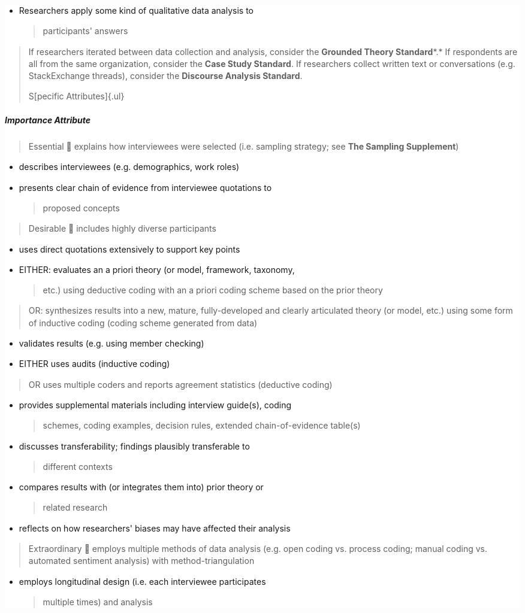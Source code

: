 -   Researchers apply some kind of qualitative data analysis to
    > participants' answers

> If researchers iterated between data collection and analysis, consider
> the **Grounded Theory Standard***.* If respondents are all from the
> same organization, consider the **Case Study Standard**. If
> researchers collect written text or conversations (e.g. StackExchange
> threads), consider the **Discourse Analysis Standard**.
>
> S[pecific Attributes]{.ul}

##### Importance Attribute

> Essential  explains how interviewees were selected (i.e. sampling
> strategy; see **The Sampling Supplement**)

-   describes interviewees (e.g. demographics, work roles)

-   presents clear chain of evidence from interviewee quotations to
    > proposed concepts

> Desirable  includes highly diverse participants

-   uses direct quotations extensively to support key points

-   EITHER: evaluates an a priori theory (or model, framework, taxonomy,
    > etc.) using deductive coding with an a priori coding scheme based
    > on the prior theory

> OR: synthesizes results into a new, mature, fully-developed and
> clearly articulated theory (or model, etc.) using some form of
> inductive coding (coding scheme generated from data)

-   validates results (e.g. using member checking)

-   EITHER uses audits (inductive coding)

> OR uses multiple coders and reports agreement statistics (deductive
> coding)

-   provides supplemental materials including interview guide(s), coding
    > schemes, coding examples, decision rules, extended
    > chain-of-evidence table(s)

-   discusses transferability; findings plausibly transferable to
    > different contexts

-   compares results with (or integrates them into) prior theory or
    > related research

-   reflects on how researchers' biases may have affected their analysis

> Extraordinary  employs multiple methods of data analysis (e.g. open
> coding vs. process coding; manual coding vs. automated sentiment
> analysis) with method-triangulation

-   employs longitudinal design (i.e. each interviewee participates
    > multiple times) and analysis

